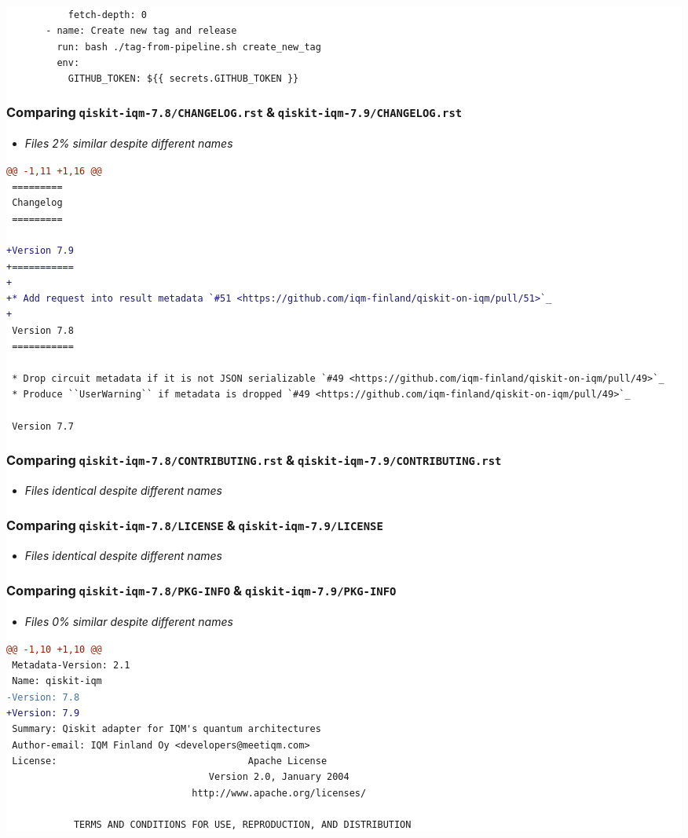 ```diff
           fetch-depth: 0
       - name: Create new tag and release
         run: bash ./tag-from-pipeline.sh create_new_tag
         env:
           GITHUB_TOKEN: ${{ secrets.GITHUB_TOKEN }}
```

### Comparing `qiskit-iqm-7.8/CHANGELOG.rst` & `qiskit-iqm-7.9/CHANGELOG.rst`

 * *Files 2% similar despite different names*

```diff
@@ -1,11 +1,16 @@
 =========
 Changelog
 =========
 
+Version 7.9
+===========
+
+* Add request into result metadata `#51 <https://github.com/iqm-finland/qiskit-on-iqm/pull/51>`_
+
 Version 7.8
 ===========
 
 * Drop circuit metadata if it is not JSON serializable `#49 <https://github.com/iqm-finland/qiskit-on-iqm/pull/49>`_
 * Produce ``UserWarning`` if metadata is dropped `#49 <https://github.com/iqm-finland/qiskit-on-iqm/pull/49>`_
 
 Version 7.7
```

### Comparing `qiskit-iqm-7.8/CONTRIBUTING.rst` & `qiskit-iqm-7.9/CONTRIBUTING.rst`

 * *Files identical despite different names*

### Comparing `qiskit-iqm-7.8/LICENSE` & `qiskit-iqm-7.9/LICENSE`

 * *Files identical despite different names*

### Comparing `qiskit-iqm-7.8/PKG-INFO` & `qiskit-iqm-7.9/PKG-INFO`

 * *Files 0% similar despite different names*

```diff
@@ -1,10 +1,10 @@
 Metadata-Version: 2.1
 Name: qiskit-iqm
-Version: 7.8
+Version: 7.9
 Summary: Qiskit adapter for IQM's quantum architectures
 Author-email: IQM Finland Oy <developers@meetiqm.com>
 License:                                  Apache License
                                    Version 2.0, January 2004
                                 http://www.apache.org/licenses/
         
            TERMS AND CONDITIONS FOR USE, REPRODUCTION, AND DISTRIBUTION
```
